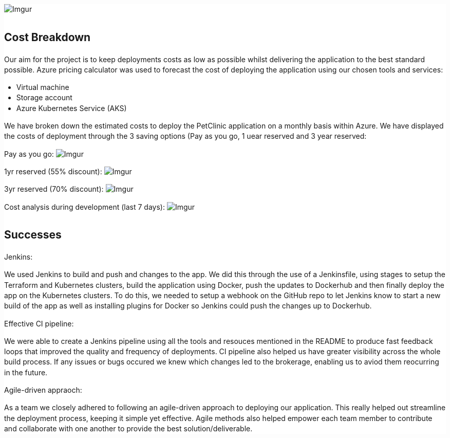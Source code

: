 ![Imgur](https://i.imgur.com/GVUDxk8.png)

<a name="price"></a>
## Cost Breakdown

Our aim for the project is to keep deployments costs as low as possible whilst delivering the application to the best standard possible. Azure pricing calculator was used to forecast the cost of deploying the application using our chosen tools and services:

- Virtual machine
- Storage account
- Azure Kubernetes Service (AKS)

We have broken down the estimated costs to deploy the PetClinic application on a monthly basis within Azure. We have displayed the costs of deployment through the 3 saving options (Pay as you go, 1 uear reserved and 3 year reserved:

Pay as you go:
![Imgur](https://i.imgur.com/1Kl3ukP.png)

1yr reserved (55% discount):
![Imgur](https://i.imgur.com/aaftzon.png)

3yr reserved (70% discount):
![Imgur](https://i.imgur.com/29jK03G.png)



Cost analysis during development (last 7 days):
![Imgur](https://i.imgur.com/mCppc8R.png)

<a name="suc"></a>
## Successes

Jenkins:

We used Jenkins to build and push and changes to the app. We did this through the use of a Jenkinsfile, using stages to setup the Terraform and Kubernetes clusters, build the application using Docker, push the updates to Dockerhub and then finally deploy the app on the Kubernetes clusters. To do this, we needed to setup a webhook on the GitHub repo to let Jenkins know to start a new build of the app as well as installing plugins for Docker so Jenkins could push the changes up to Dockerhub.


Effective CI pipeline:

We were able to create a Jenkins pipeline using all the tools and resouces mentioned in the README to produce fast feedback loops that improved the quality and frequency of deployments. CI pipeline also helped us have greater visibility across the whole build process. If any issues or bugs occured we knew which changes led to the brokerage, enabling us to aviod them reocurring in the future. 

Agile-driven appraoch:

As a team we closely adhered to following an agile-driven approach to deploying our application. This really helped out streamline the deployment process, keeping it simple yet effective. Agile methods also helped empower each team member to contribute and collaborate with one another to provide the best solution/deliverable. 
